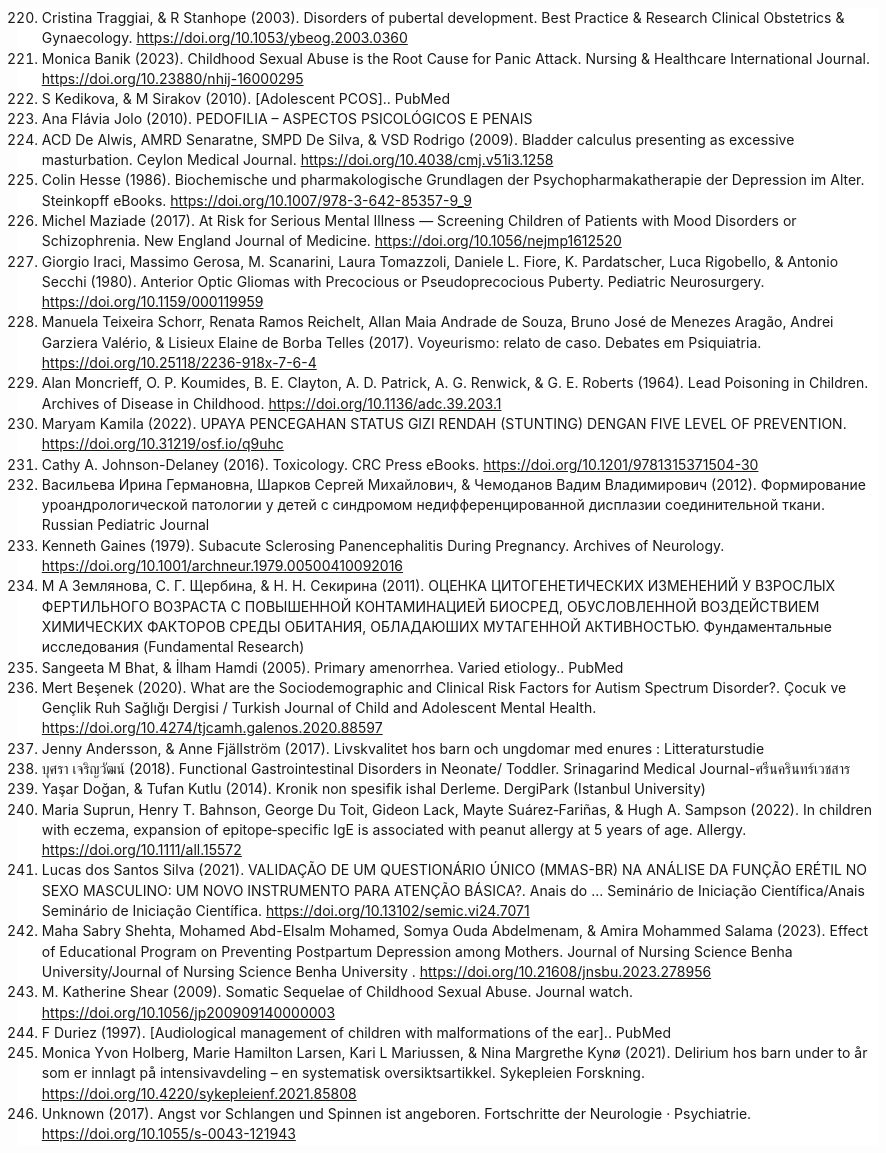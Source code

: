 220. Cristina Traggiai, & R Stanhope (2003). Disorders of pubertal development. Best Practice & Research Clinical Obstetrics & Gynaecology. https://doi.org/10.1053/ybeog.2003.0360
221. Monica Banik (2023). Childhood Sexual Abuse is the Root Cause for Panic Attack. Nursing & Healthcare International Journal. https://doi.org/10.23880/nhij-16000295
222. S Kedikova, & M Sirakov (2010). [Adolescent PCOS].. PubMed
223. Ana Flávia Jolo (2010). PEDOFILIA – ASPECTOS PSICOLÓGICOS E PENAIS
224. ACD De Alwis, AMRD Senaratne, SMPD De Silva, & VSD Rodrigo (2009). Bladder calculus presenting as excessive masturbation. Ceylon Medical Journal. https://doi.org/10.4038/cmj.v51i3.1258
225. Colin Hesse (1986). Biochemische und pharmakologische Grundlagen der Psychopharmakatherapie der Depression im Alter. Steinkopff eBooks. https://doi.org/10.1007/978-3-642-85357-9_9
226. Michel Maziade (2017). At Risk for Serious Mental Illness — Screening Children of Patients with Mood Disorders or Schizophrenia. New England Journal of Medicine. https://doi.org/10.1056/nejmp1612520
227. Giorgio Iraci, Massimo Gerosa, M. Scanarini, Laura Tomazzoli, Daniele L. Fiore, K. Pardatscher, Luca Rigobello, & Antonio Secchi (1980). Anterior Optic Gliomas with Precocious or Pseudoprecocious Puberty. Pediatric Neurosurgery. https://doi.org/10.1159/000119959
228. Manuela Teixeira Schorr, Renata Ramos Reichelt, Allan Maia Andrade de Souza, Bruno José de Menezes Aragão, Andrei Garziera Valério, & Lisieux Elaine de Borba Telles (2017). Voyeurismo: relato de caso. Debates em Psiquiatria. https://doi.org/10.25118/2236-918x-7-6-4
229. Alan Moncrieff, O. P. Koumides, B. E. Clayton, A. D. Patrick, A. G. Renwick, & G. E. Roberts (1964). Lead Poisoning in Children. Archives of Disease in Childhood. https://doi.org/10.1136/adc.39.203.1
230. Maryam Kamila (2022). UPAYA PENCEGAHAN STATUS GIZI RENDAH (STUNTING) DENGAN FIVE LEVEL OF PREVENTION. https://doi.org/10.31219/osf.io/q9uhc
231. Cathy A. Johnson-Delaney (2016). Toxicology. CRC Press eBooks. https://doi.org/10.1201/9781315371504-30
232. Васильева Ирина Германовна, Шарков Сергей Михайлович, & Чемоданов Вадим Владимирович (2012). Формирование уроандрологической патологии у детей с синдромом недифференцированной дисплазии соединительной ткани. Russian Pediatric Journal
233. Kenneth Gaines (1979). Subacute Sclerosing Panencephalitis During Pregnancy. Archives of Neurology. https://doi.org/10.1001/archneur.1979.00500410092016
234. М А Землянова, С. Г. Щербина, & Н. Н. Секирина (2011). ОЦЕНКА ЦИТОГЕНЕТИЧЕСКИХ ИЗМЕНЕНИЙ У ВЗРОСЛЫХ ФЕРТИЛЬНОГО ВОЗРАСТА С ПОВЫШЕННОЙ КОНТАМИНАЦИЕЙ БИОСРЕД, ОБУСЛОВЛЕННОЙ ВОЗДЕЙСТВИЕМ ХИМИЧЕСКИХ ФАКТОРОВ СРЕДЫ ОБИТАНИЯ, ОБЛАДАЮШИХ МУТАГЕННОЙ АКТИВНОСТЬЮ. Фундаментальные исследования (Fundamental Research)
235. Sangeeta M Bhat, & İlham Hamdi (2005). Primary amenorrhea. Varied etiology.. PubMed
236. Mert Beşenek (2020). What are the Sociodemographic and Clinical Risk Factors for Autism Spectrum Disorder?. Çocuk ve Gençlik Ruh Sağlığı Dergisi / Turkish Journal of Child and Adolescent Mental Health. https://doi.org/10.4274/tjcamh.galenos.2020.88597
237. Jenny Andersson, & Anne Fjällström (2017). Livskvalitet hos barn och ungdomar med enures : Litteraturstudie
238. บุศรา เจริญวัฒน์ (2018). Functional Gastrointestinal Disorders in Neonate/ Toddler. Srinagarind Medical Journal-ศรีนครินทร์เวชสาร
239. Yaşar Doğan, & Tufan Kutlu (2014). Kronik non spesifik ishal Derleme. DergiPark (Istanbul University)
240. Maria Suprun, Henry T. Bahnson, George Du Toit, Gideon Lack, Mayte Suárez‐Fariñas, & Hugh A. Sampson (2022). In children with eczema, expansion of epitope‐specific <scp>IgE</scp> is associated with peanut allergy at 5 years of age. Allergy. https://doi.org/10.1111/all.15572
241. Lucas dos Santos Silva (2021). VALIDAÇÃO DE UM QUESTIONÁRIO ÚNICO (MMAS-BR) NA ANÁLISE DA FUNÇÃO ERÉTIL NO SEXO MASCULINO: UM NOVO INSTRUMENTO PARA ATENÇÃO BÁSICA?. Anais do ... Seminário de Iniciação Científica/Anais Seminário de Iniciação Científica. https://doi.org/10.13102/semic.vi24.7071
242. Maha Sabry Shehta, Mohamed Abd-Elsalm Mohamed, Somya Ouda Abdelmenam, & Amira Mohammed Salama (2023). Effect of Educational Program on Preventing Postpartum Depression among Mothers. Journal of Nursing Science Benha University/Journal of Nursing Science Benha University . https://doi.org/10.21608/jnsbu.2023.278956
243. M. Katherine Shear (2009). Somatic Sequelae of Childhood Sexual Abuse. Journal watch. https://doi.org/10.1056/jp200909140000003
244. F Duriez (1997). [Audiological management of children with malformations of the ear].. PubMed
245. Monica Yvon Holberg, Marie Hamilton Larsen, Kari L Mariussen, & Nina Margrethe Kynø (2021). Delirium hos barn under to år som er innlagt på intensivavdeling – en systematisk oversiktsartikkel. Sykepleien Forskning. https://doi.org/10.4220/sykepleienf.2021.85808
246. Unknown (2017). Angst vor Schlangen und Spinnen ist angeboren. Fortschritte der Neurologie · Psychiatrie. https://doi.org/10.1055/s-0043-121943
